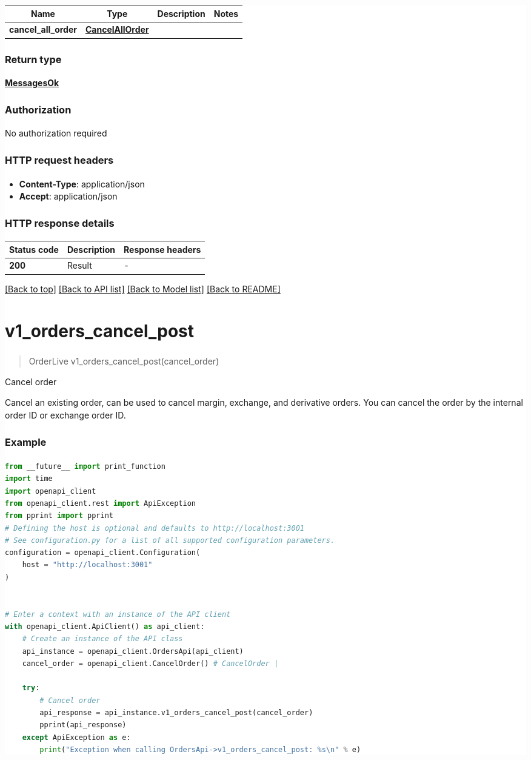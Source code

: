 Name | Type | Description  | Notes
------------- | ------------- | ------------- | -------------
 **cancel_all_order** | [**CancelAllOrder**](CancelAllOrder.md)|  | 

### Return type

[**MessagesOk**](MessagesOk.md)

### Authorization

No authorization required

### HTTP request headers

 - **Content-Type**: application/json
 - **Accept**: application/json

### HTTP response details
| Status code | Description | Response headers |
|-------------|-------------|------------------|
**200** | Result |  -  |

[[Back to top]](#) [[Back to API list]](../README.md#documentation-for-api-endpoints) [[Back to Model list]](../README.md#documentation-for-models) [[Back to README]](../README.md)

# **v1_orders_cancel_post**
> OrderLive v1_orders_cancel_post(cancel_order)

Cancel order

Cancel an existing order, can be used to cancel margin, exchange, and derivative orders. You can cancel the order by the internal order ID or exchange order ID.

### Example

```python
from __future__ import print_function
import time
import openapi_client
from openapi_client.rest import ApiException
from pprint import pprint
# Defining the host is optional and defaults to http://localhost:3001
# See configuration.py for a list of all supported configuration parameters.
configuration = openapi_client.Configuration(
    host = "http://localhost:3001"
)


# Enter a context with an instance of the API client
with openapi_client.ApiClient() as api_client:
    # Create an instance of the API class
    api_instance = openapi_client.OrdersApi(api_client)
    cancel_order = openapi_client.CancelOrder() # CancelOrder | 

    try:
        # Cancel order
        api_response = api_instance.v1_orders_cancel_post(cancel_order)
        pprint(api_response)
    except ApiException as e:
        print("Exception when calling OrdersApi->v1_orders_cancel_post: %s\n" % e)
```
